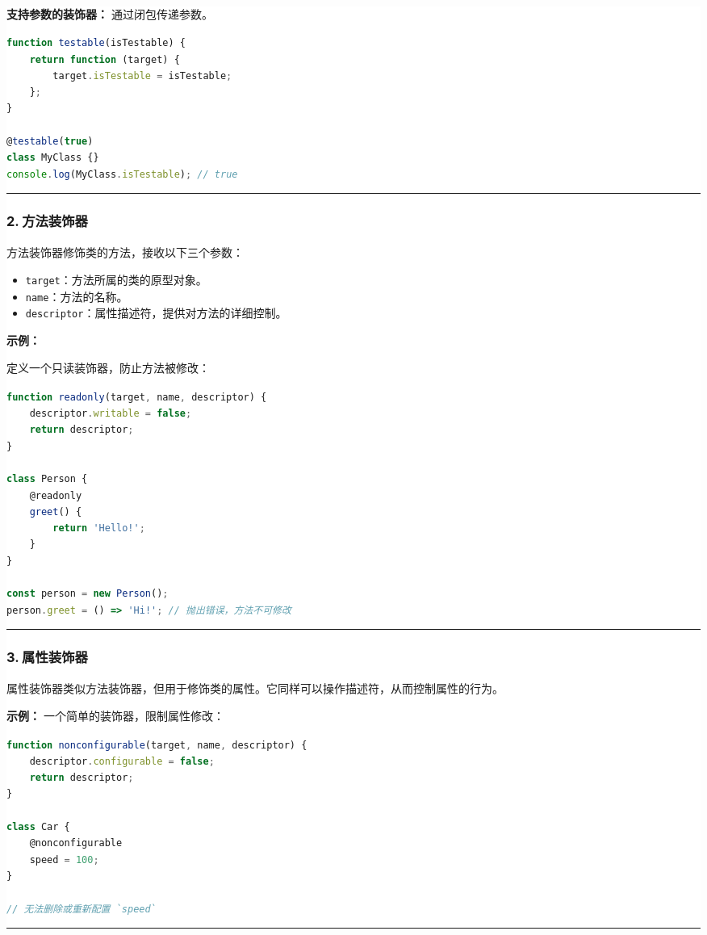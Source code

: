 **支持参数的装饰器：**
通过闭包传递参数。

```javascript
function testable(isTestable) {
	return function (target) {
		target.isTestable = isTestable;
	};
}

@testable(true)
class MyClass {}
console.log(MyClass.isTestable); // true
```

---

### 2. **方法装饰器**

方法装饰器修饰类的方法，接收以下三个参数：

- `target`：方法所属的类的原型对象。
- `name`：方法的名称。
- `descriptor`：属性描述符，提供对方法的详细控制。

**示例：**

定义一个只读装饰器，防止方法被修改：

```javascript
function readonly(target, name, descriptor) {
	descriptor.writable = false;
	return descriptor;
}

class Person {
	@readonly
	greet() {
		return 'Hello!';
	}
}

const person = new Person();
person.greet = () => 'Hi!'; // 抛出错误，方法不可修改
```

---

### 3. **属性装饰器**

属性装饰器类似方法装饰器，但用于修饰类的属性。它同样可以操作描述符，从而控制属性的行为。

**示例：**
一个简单的装饰器，限制属性修改：

```javascript
function nonconfigurable(target, name, descriptor) {
	descriptor.configurable = false;
	return descriptor;
}

class Car {
	@nonconfigurable
	speed = 100;
}

// 无法删除或重新配置 `speed`
```

---